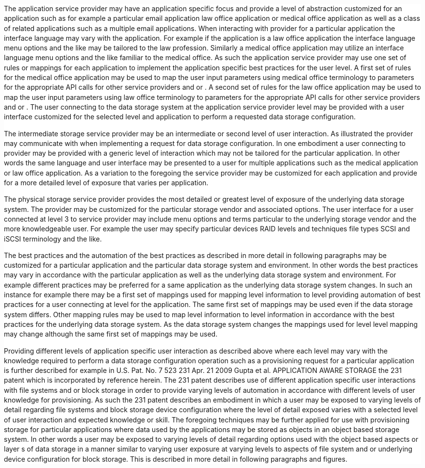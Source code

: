 The application service provider may have an application specific focus and provide a level of abstraction customized for an application such as for example a particular email application law office application or medical office application as well as a class of related applications such as a multiple email applications. When interacting with provider for a particular application the interface language may vary with the application. For example if the application is a law office application the interface language menu options and the like may be tailored to the law profession. Similarly a medical office application may utilize an interface language menu options and the like familiar to the medical office. As such the application service provider may use one set of rules or mappings for each application to implement the application specific best practices for the user level. A first set of rules for the medical office application may be used to map the user input parameters using medical office terminology to parameters for the appropriate API calls for other service providers and or . A second set of rules for the law office application may be used to map the user input parameters using law office terminology to parameters for the appropriate API calls for other service providers and or . The user connecting to the data storage system at the application service provider level may be provided with a user interface customized for the selected level and application to perform a requested data storage configuration.

The intermediate storage service provider may be an intermediate or second level of user interaction. As illustrated the provider may communicate with when implementing a request for data storage configuration. In one embodiment a user connecting to provider may be provided with a generic level of interaction which may not be tailored for the particular application. In other words the same language and user interface may be presented to a user for multiple applications such as the medical application or law office application. As a variation to the foregoing the service provider may be customized for each application and provide for a more detailed level of exposure that varies per application.

The physical storage service provider provides the most detailed or greatest level of exposure of the underlying data storage system. The provider may be customized for the particular storage vendor and associated options. The user interface for a user connected at level 3 to service provider may include menu options and terms particular to the underlying storage vendor and the more knowledgeable user. For example the user may specify particular devices RAID levels and techniques file types SCSI and iSCSI terminology and the like.

The best practices and the automation of the best practices as described in more detail in following paragraphs may be customized for a particular application and the particular data storage system and environment. In other words the best practices may vary in accordance with the particular application as well as the underlying data storage system and environment. For example different practices may be preferred for a same application as the underlying data storage system changes. In such an instance for example there may be a first set of mappings used for mapping level information to level providing automation of best practices for a user connecting at level for the application. The same first set of mappings may be used even if the data storage system differs. Other mapping rules may be used to map level information to level information in accordance with the best practices for the underlying data storage system. As the data storage system changes the mappings used for level level mapping may change although the same first set of mappings may be used.

Providing different levels of application specific user interaction as described above where each level may vary with the knowledge required to perform a data storage configuration operation such as a provisioning request for a particular application is further described for example in U.S. Pat. No. 7 523 231 Apr. 21 2009 Gupta et al. APPLICATION AWARE STORAGE the 231 patent which is incorporated by reference herein. The 231 patent describes use of different application specific user interactions with file systems and or block storage in order to provide varying levels of automation in accordance with different levels of user knowledge for provisioning. As such the 231 patent describes an embodiment in which a user may be exposed to varying levels of detail regarding file systems and block storage device configuration where the level of detail exposed varies with a selected level of user interaction and expected knowledge or skill. The foregoing techniques may be further applied for use with provisioning storage for particular applications where data used by the applications may be stored as objects in an object based storage system. In other words a user may be exposed to varying levels of detail regarding options used with the object based aspects or layer s of data storage in a manner similar to varying user exposure at varying levels to aspects of file system and or underlying device configuration for block storage. This is described in more detail in following paragraphs and figures.
